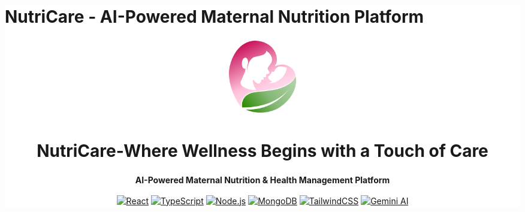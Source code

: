 # NutriCare - AI-Powered Maternal Nutrition Platform

<div align="center">
  <img src="public/favicon.png" alt="NutriCare Logo" width="120" height="120" />
  <h1>NutriCare-Where Wellness Begins with a Touch of Care</h1>
  <p><strong>AI-Powered Maternal Nutrition & Health Management Platform</strong></p>
  
  [![React](https://img.shields.io/badge/React-18.3.1-blue.svg)](https://reactjs.org/)
  [![TypeScript](https://img.shields.io/badge/TypeScript-5.5.3-blue.svg)](https://www.typescriptlang.org/)
  [![Node.js](https://img.shields.io/badge/Node.js-Express-green.svg)](https://nodejs.org/)
  [![MongoDB](https://img.shields.io/badge/MongoDB-Atlas-green.svg)](https://www.mongodb.com/)
  [![TailwindCSS](https://img.shields.io/badge/TailwindCSS-3.4.11-38B2AC.svg)](https://tailwindcss.com/)
  [![Gemini AI](https://img.shields.io/badge/Gemini-AI-orange.svg)](https://ai.google.dev/)
</div>
